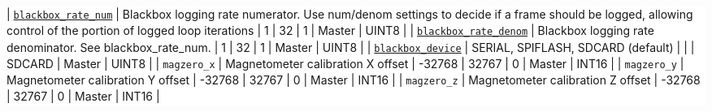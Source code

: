 | [`blackbox_rate_num`](Blackbox.md)            | Blackbox logging rate numerator. Use num/denom settings to decide if a frame should be logged, allowing control of the portion of logged loop iterations                                                                                                                                                                                                                                                                                                                                                                 | 1      | 32     | 1                | Master       | UINT8    |
| [`blackbox_rate_denom`](Blackbox.md)          | Blackbox logging rate denominator. See blackbox_rate_num.                                                                                                                                                                                                                                                                                                                                                                                                                                                                | 1      | 32     | 1                | Master       | UINT8    |
| [`blackbox_device`](Blackbox.md)              | SERIAL, SPIFLASH, SDCARD (default)                                                                                                                                                                                                                                                                                                                                                                                                                                                                                       |        |        | SDCARD           | Master       | UINT8    |
| `magzero_x`                                   | Magnetometer calibration X offset                                                                                                                                                                                                                                                                                                                                                                                                                                                                                        | -32768 | 32767  | 0                | Master       | INT16    |
| `magzero_y`                                   | Magnetometer calibration Y offset                                                                                                                                                                                                                                                                                                                                                                                                                                                                                        | -32768 | 32767  | 0                | Master       | INT16    |
| `magzero_z`                                   | Magnetometer calibration Z offset                                                                                                                                                                                                                                                                                                                                                                                                                                                                                        | -32768 | 32767  | 0                | Master       | INT16    |
